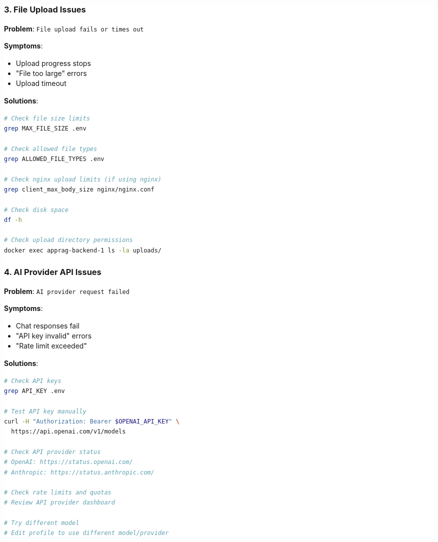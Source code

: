 ### 3. File Upload Issues

**Problem**: `File upload fails or times out`

**Symptoms**:
- Upload progress stops
- "File too large" errors
- Upload timeout

**Solutions**:
```bash
# Check file size limits
grep MAX_FILE_SIZE .env

# Check allowed file types
grep ALLOWED_FILE_TYPES .env

# Check nginx upload limits (if using nginx)
grep client_max_body_size nginx/nginx.conf

# Check disk space
df -h

# Check upload directory permissions
docker exec apprag-backend-1 ls -la uploads/
```

### 4. AI Provider API Issues

**Problem**: `AI provider request failed`

**Symptoms**:
- Chat responses fail
- "API key invalid" errors
- "Rate limit exceeded"

**Solutions**:
```bash
# Check API keys
grep API_KEY .env

# Test API key manually
curl -H "Authorization: Bearer $OPENAI_API_KEY" \
  https://api.openai.com/v1/models

# Check API provider status
# OpenAI: https://status.openai.com/
# Anthropic: https://status.anthropic.com/

# Check rate limits and quotas
# Review API provider dashboard

# Try different model
# Edit profile to use different model/provider
```
